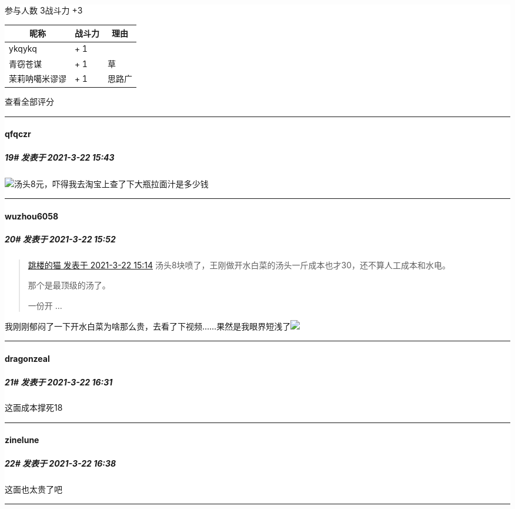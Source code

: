 
 参与人数 3战斗力 +3

|昵称|战斗力|理由|
|----|---|---|
| ykqykq| + 1||
| 青窃苍谋| + 1|草|
| 茉莉呐噶米谬谬| + 1|思路广|


查看全部评分


-----

####  qfqczr  
##### 19#       发表于 2021-3-22 15:43


<img src="https://static.saraba1st.com/image/smiley/face2017/067.png" referrerpolicy="no-referrer">汤头8元，吓得我去淘宝上查了下大瓶拉面汁是多少钱


-----

####  wuzhou6058  
##### 20#       发表于 2021-3-22 15:52


<blockquote><a href="httphttps://bbs.saraba1st.com/2b/forum.php?mod=redirect&amp;goto=findpost&amp;pid=50700116&amp;ptid=1994403" target="_blank">跳楼的猫 发表于 2021-3-22 15:14</a>
汤头8块喷了，王刚做开水白菜的汤头一斤成本也才30，还不算人工成本和水电。

那个是最顶级的汤了。

一份开 ...</blockquote>
我刚刚郁闷了一下开水白菜为啥那么贵，去看了下视频……果然是我眼界短浅了<img src="https://static.saraba1st.com/image/smiley/face2017/096.png" referrerpolicy="no-referrer">


-----

####  dragonzeal  
##### 21#       发表于 2021-3-22 16:31


这面成本撑死18


-----

####  zinelune  
##### 22#       发表于 2021-3-22 16:38


这面也太贵了吧


-----
